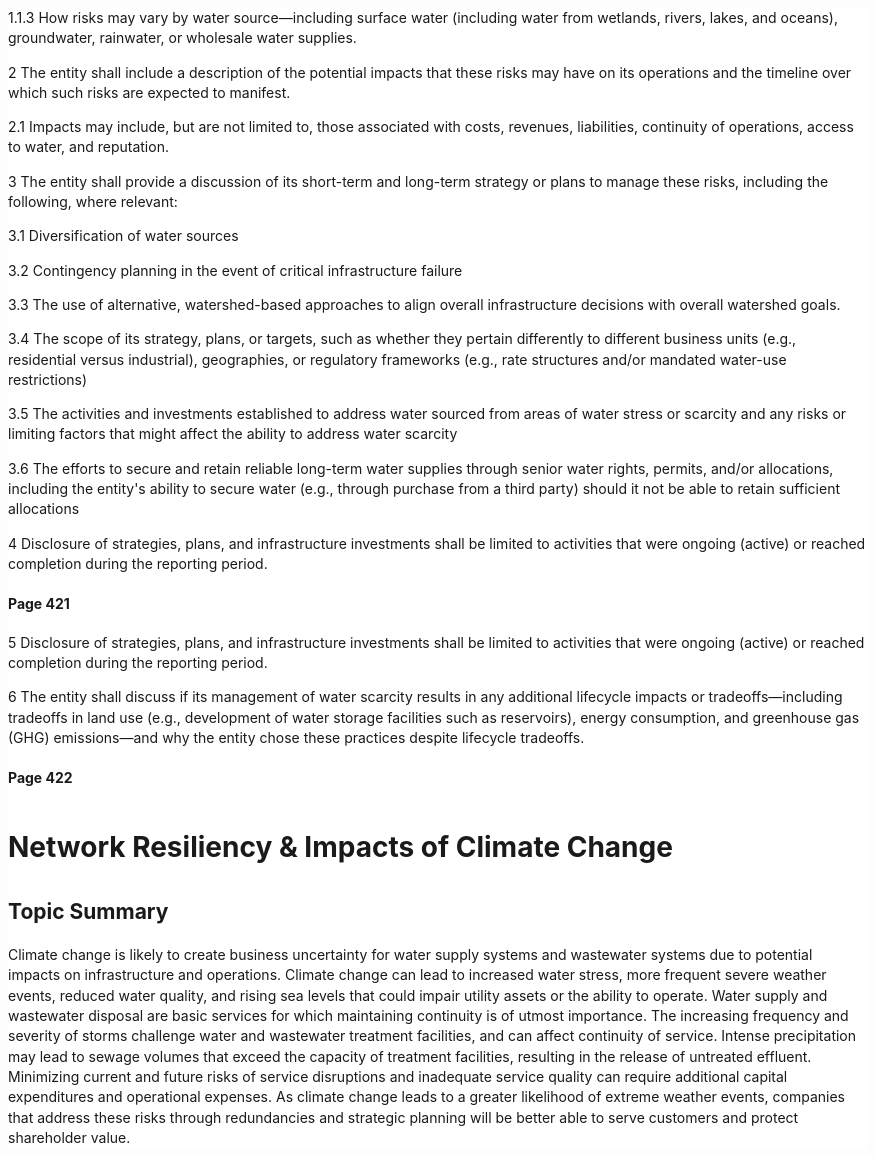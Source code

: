 1.1.3 How risks may vary by water source—including surface water (including water from wetlands, rivers, lakes, and oceans), groundwater, rainwater, or wholesale water supplies.

2 The entity shall include a description of the potential impacts that these risks may have on its operations and the timeline over which such risks are expected to manifest.

2.1 Impacts may include, but are not limited to, those associated with costs, revenues, liabilities, continuity of operations, access to water, and reputation.

3 The entity shall provide a discussion of its short-term and long-term strategy or plans to manage these risks, including the following, where relevant:

3.1 Diversification of water sources

3.2 Contingency planning in the event of critical infrastructure failure

3.3 The use of alternative, watershed-based approaches to align overall infrastructure decisions with overall watershed goals.

3.4 The scope of its strategy, plans, or targets, such as whether they pertain differently to different business units (e.g., residential versus industrial), geographies, or regulatory frameworks (e.g., rate structures and/or mandated water-use restrictions)

3.5 The activities and investments established to address water sourced from areas of water stress or scarcity and any risks or limiting factors that might affect the ability to address water scarcity

3.6 The efforts to secure and retain reliable long-term water supplies through senior water rights, permits, and/or allocations, including the entity's ability to secure water (e.g., through purchase from a third party) should it not be able to retain sufficient allocations

4 Disclosure of strategies, plans, and infrastructure investments shall be limited to activities that were ongoing (active) or reached completion during the reporting period.

#### Page 421

5 Disclosure of strategies, plans, and infrastructure investments shall be limited to activities that were ongoing (active) or reached completion during the reporting period.

6 The entity shall discuss if its management of water scarcity results in any additional lifecycle impacts or tradeoffs—including tradeoffs in land use (e.g., development of water storage facilities such as reservoirs), energy consumption, and greenhouse gas (GHG) emissions—and why the entity chose these practices despite lifecycle tradeoffs.

#### Page 422

# Network Resiliency & Impacts of Climate Change

## Topic Summary

Climate change is likely to create business uncertainty for water supply systems and wastewater systems due to potential impacts on infrastructure and operations. Climate change can lead to increased water stress, more frequent severe weather events, reduced water quality, and rising sea levels that could impair utility assets or the ability to operate. Water supply and wastewater disposal are basic services for which maintaining continuity is of utmost importance. The increasing frequency and severity of storms challenge water and wastewater treatment facilities, and can affect continuity of service. Intense precipitation may lead to sewage volumes that exceed the capacity of treatment facilities, resulting in the release of untreated effluent. Minimizing current and future risks of service disruptions and inadequate service quality can require additional capital expenditures and operational expenses. As climate change leads to a greater likelihood of extreme weather events, companies that address these risks through redundancies and strategic planning will be better able to serve customers and protect shareholder value.
